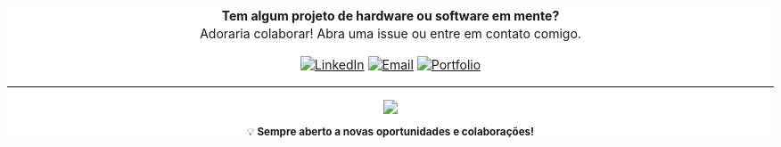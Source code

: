 <div align="center">

**Tem algum projeto de hardware ou software em mente?**
<br>
Adoraria colaborar! Abra uma issue ou entre em contato comigo.

[![LinkedIn](https://img.shields.io/badge/-Conectar%20no%20LinkedIn-0077B5?style=for-the-badge&logo=linkedin&logoColor=white)](https://www.linkedin.com/in/natan-ogliari-526591bb)
[![Email](https://img.shields.io/badge/-Enviar%20Email-D14836?style=for-the-badge&logo=gmail&logoColor=white)](mailto:seuemail@exemplo.com)
[![Portfolio](https://img.shields.io/badge/-Ver%20Portfolio-000000?style=for-the-badge&logo=vercel&logoColor=white)](https://ogliariNatan.github.io)

</div>

---

<div align="center">
    <img src="https://komarev.com/ghpvc/?username=ogliarinatan&color=blue&style=flat-square&label=Visualizações+do+Perfil" />
</div>

<div align="center">
    <sub>💡 <strong>Sempre aberto a novas oportunidades e colaborações!</strong></sub>
</div>
